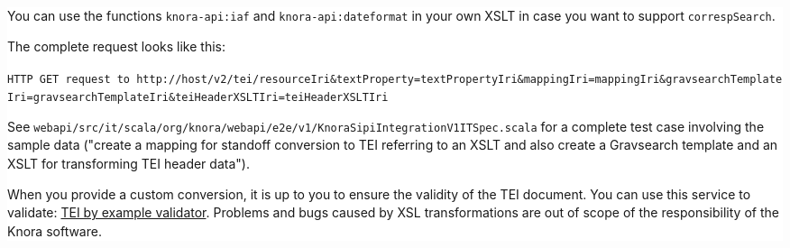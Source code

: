 You can use the functions `knora-api:iaf` and `knora-api:dateformat` in your own XSLT in case you want to support `correspSearch`.

The complete request looks like this:

```
HTTP GET request to http://host/v2/tei/resourceIri&textProperty=textPropertyIri&mappingIri=mappingIri&gravsearchTemplateIri=gravsearchTemplateIri&teiHeaderXSLTIri=teiHeaderXSLTIri
```

See `webapi/src/it/scala/org/knora/webapi/e2e/v1/KnoraSipiIntegrationV1ITSpec.scala` for a complete test case involving the sample data ("create a mapping for standoff conversion to TEI referring to an XSLT and also create a Gravsearch template and an XSLT for transforming TEI header data").

When you provide a custom conversion, it is up to you to ensure the validity of the TEI document. You can use this service to validate: [TEI by example validator](http://teibyexample.org/xquery/TBEvalidator.xq).
Problems and bugs caused by XSL transformations are out of scope of the responsibility of the Knora software.